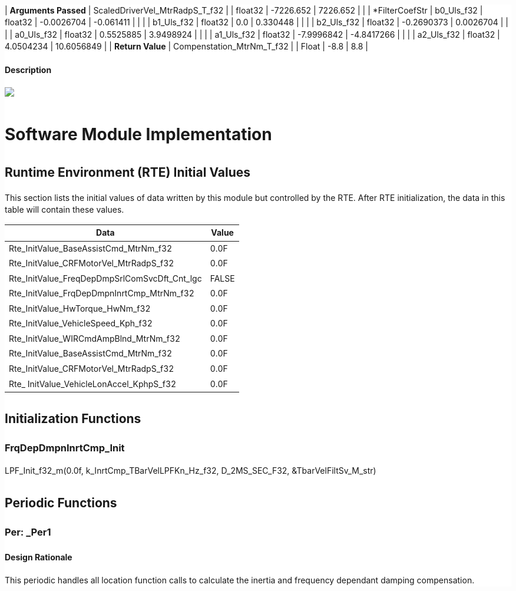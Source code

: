 | **Arguments Passed** | ScaledDriverVel_MtrRadpS_T_f32 |            | float32 | -7226.652  | 7226.652   |
|                      | \*FilterCoefStr                | b0_Uls_f32 | float32 | -0.0026704 | -0.061411  |
|                      |                                | b1_Uls_f32 | float32 | 0.0        | 0.330448   |
|                      |                                | b2_Uls_f32 | float32 | -0.2690373 | 0.0026704  |
|                      |                                | a0_Uls_f32 | float32 | 0.5525885  | 3.9498924  |
|                      |                                | a1_Uls_f32 | float32 | -7.9996842 | -4.8417266 |
|                      |                                | a2_Uls_f32 | float32 | 4.0504234  | 10.6056849 |
| **Return Value**     | Compenstation_MtrNm_T_f32      |            | Float   | -8.8       | 8.8        |

#### Description

![](ElectricPowerSteering_TexasInstruments_CHRYSLER_LWR_website/docs/FrqDepDmpnInrtCmp/doc/mediax/media/image10.emf)

# Software Module Implementation

## Runtime Environment (RTE) Initial Values

This section lists the initial values of data written by this module but
controlled by the RTE. After RTE initialization, the data in this table
will contain these values.

| Data                                         | Value |
|----------------------------------------------|-------|
| Rte_InitValue_BaseAssistCmd_MtrNm_f32        | 0.0F  |
| Rte_InitValue_CRFMotorVel_MtrRadpS_f32       | 0.0F  |
| Rte_InitValue_FreqDepDmpSrlComSvcDft_Cnt_lgc | FALSE |
| Rte_InitValue_FrqDepDmpnInrtCmp_MtrNm_f32    | 0.0F  |
| Rte_InitValue_HwTorque_HwNm_f32              | 0.0F  |
| Rte_InitValue_VehicleSpeed_Kph_f32           | 0.0F  |
| Rte_InitValue_WIRCmdAmpBlnd_MtrNm_f32        | 0.0F  |
| Rte_InitValue_BaseAssistCmd_MtrNm_f32        | 0.0F  |
| Rte_InitValue_CRFMotorVel_MtrRadpS_f32       | 0.0F  |
| Rte\_ InitValue_VehicleLonAccel_KphpS_f32    | 0.0F  |

## Initialization Functions

###  FrqDepDmpnInrtCmp_Init

LPF_Init_f32_m(0.0f, k_InrtCmp_TBarVelLPFKn_Hz_f32, D_2MS_SEC_F32,
&TbarVelFiltSv_M_str)

## Periodic Functions

### Per: \_Per1

#### Design Rationale

This periodic handles all location function calls to calculate the
inertia and frequency dependant damping compensation.
